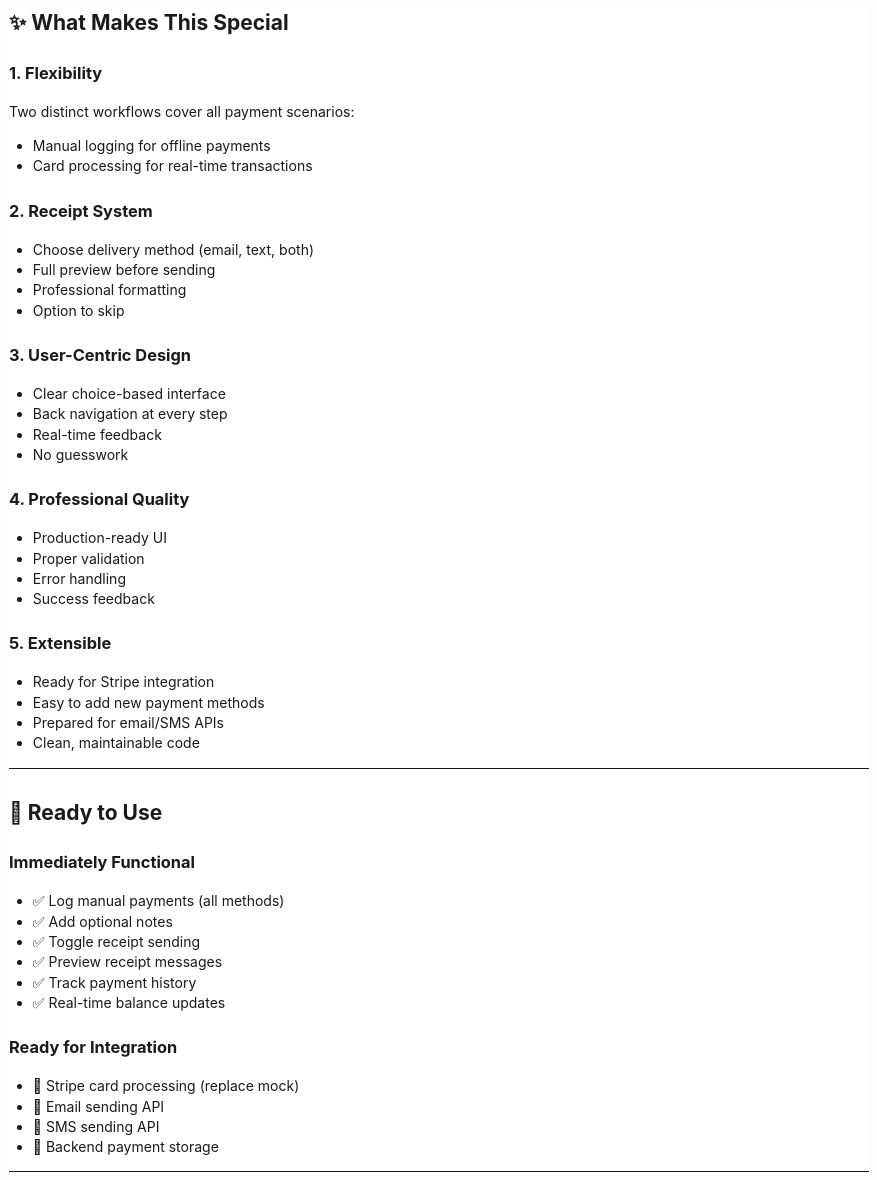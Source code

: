 ## ✨ What Makes This Special

### 1. **Flexibility**
Two distinct workflows cover all payment scenarios:
- Manual logging for offline payments
- Card processing for real-time transactions

### 2. **Receipt System**
- Choose delivery method (email, text, both)
- Full preview before sending
- Professional formatting
- Option to skip

### 3. **User-Centric Design**
- Clear choice-based interface
- Back navigation at every step
- Real-time feedback
- No guesswork

### 4. **Professional Quality**
- Production-ready UI
- Proper validation
- Error handling
- Success feedback

### 5. **Extensible**
- Ready for Stripe integration
- Easy to add new payment methods
- Prepared for email/SMS APIs
- Clean, maintainable code

---

## 🚀 Ready to Use

### Immediately Functional
- ✅ Log manual payments (all methods)
- ✅ Add optional notes
- ✅ Toggle receipt sending
- ✅ Preview receipt messages
- ✅ Track payment history
- ✅ Real-time balance updates

### Ready for Integration
- 🔌 Stripe card processing (replace mock)
- 🔌 Email sending API
- 🔌 SMS sending API
- 🔌 Backend payment storage

---